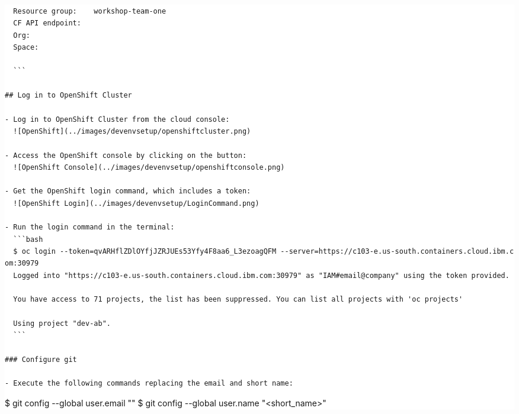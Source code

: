   ```
    Resource group:    workshop-team-one
    CF API endpoint:
    Org:
    Space:

    ```

## Log in to OpenShift Cluster

- Log in to OpenShift Cluster from the cloud console:
    ![OpenShift](../images/devenvsetup/openshiftcluster.png)

- Access the OpenShift console by clicking on the button:
    ![OpenShift Console](../images/devenvsetup/openshiftconsole.png)

- Get the OpenShift login command, which includes a token:
    ![OpenShift Login](../images/devenvsetup/LoginCommand.png)

- Run the login command in the terminal:
    ```bash
    $ oc login --token=qvARHflZDlOYfjJZRJUEs53Yfy4F8aa6_L3ezoagQFM --server=https://c103-e.us-south.containers.cloud.ibm.com:30979
    Logged into "https://c103-e.us-south.containers.cloud.ibm.com:30979" as "IAM#email@company" using the token provided.

    You have access to 71 projects, the list has been suppressed. You can list all projects with 'oc projects'

    Using project "dev-ab".
    ```

### Configure git

- Execute the following commands replacing the email and short name:

  ```
  $ git config --global user.email "<email>"
  $ git config --global user.name "<short_name>"
  ```
